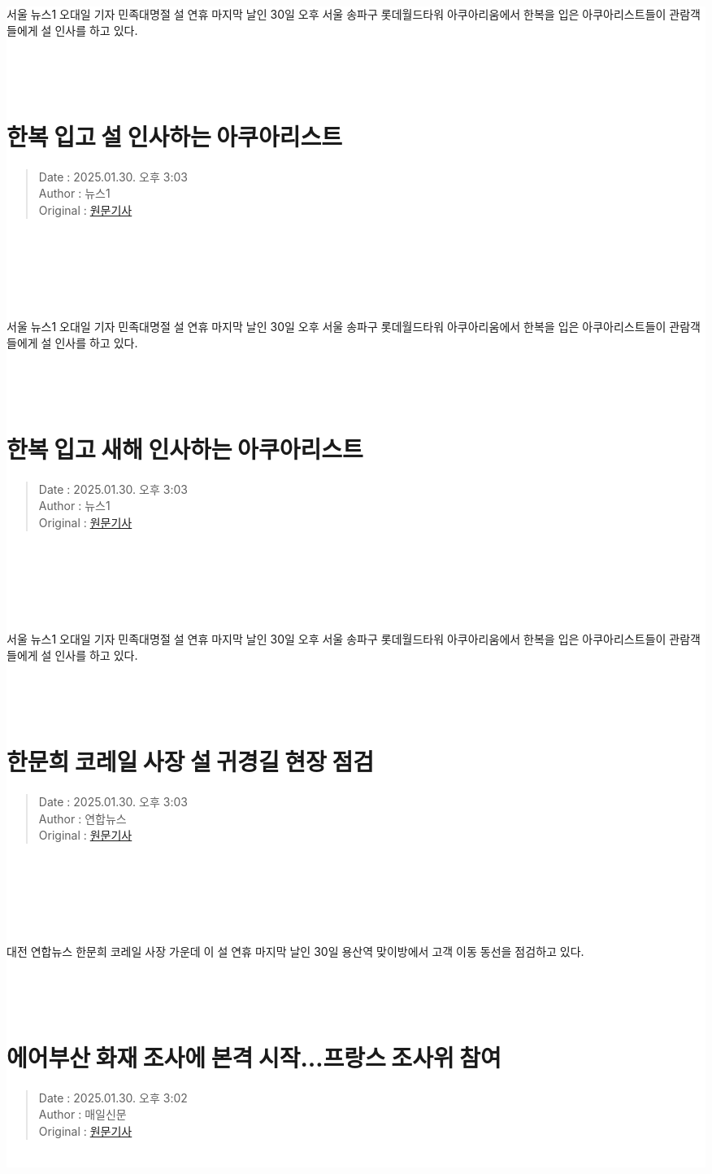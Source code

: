 서울 뉴스1 오대일 기자 민족대명절 설 연휴 마지막 날인 30일 오후 서울 송파구 롯데월드타워 아쿠아리움에서 한복을 입은 아쿠아리스트들이 관람객들에게 설 인사를 하고 있다.  
<br/><br/><br/>  

  
# 한복 입고 설 인사하는 아쿠아리스트  
  
> Date : 2025.01.30. 오후 3:03  
> Author : 뉴스1  
> Original : [원문기사](https://n.news.naver.com/mnews/article/421/0008047269?sid=102)  
<br/>  
  
<img alt="" class="_LAZY_LOADING _LAZY_LOADING_INIT_HIDE" src="https://imgnews.pstatic.net/image/421/2025/01/30/0008047269_001_20250130150315001.jpg?type=w860" id="img1" style="display: none;"></img>  
<br/><br/>  
  
서울 뉴스1 오대일 기자 민족대명절 설 연휴 마지막 날인 30일 오후 서울 송파구 롯데월드타워 아쿠아리움에서 한복을 입은 아쿠아리스트들이 관람객들에게 설 인사를 하고 있다.  
<br/><br/><br/>  

  
# 한복 입고 새해 인사하는 아쿠아리스트  
  
> Date : 2025.01.30. 오후 3:03  
> Author : 뉴스1  
> Original : [원문기사](https://n.news.naver.com/mnews/article/421/0008047268?sid=102)  
<br/>  
  
<img alt="" class="_LAZY_LOADING _LAZY_LOADING_INIT_HIDE" src="https://imgnews.pstatic.net/image/421/2025/01/30/0008047268_001_20250130150312409.jpg?type=w860" id="img1" style="display: none;"></img>  
<br/><br/>  
  
서울 뉴스1 오대일 기자 민족대명절 설 연휴 마지막 날인 30일 오후 서울 송파구 롯데월드타워 아쿠아리움에서 한복을 입은 아쿠아리스트들이 관람객들에게 설 인사를 하고 있다.  
<br/><br/><br/>  

  
# 한문희 코레일 사장 설 귀경길 현장 점검  
  
> Date : 2025.01.30. 오후 3:03  
> Author : 연합뉴스  
> Original : [원문기사](https://n.news.naver.com/mnews/article/001/0015184206?sid=102)  
<br/>  
  
<img alt="" class="_LAZY_LOADING _LAZY_LOADING_INIT_HIDE" src="https://imgnews.pstatic.net/image/001/2025/01/30/PYH2025013005880006300_P4_20250130150312783.jpg?type=w860" id="img1" style="display: none;"></img>  
<br/><br/>  
  
대전 연합뉴스 한문희 코레일 사장 가운데 이 설 연휴 마지막 날인 30일 용산역 맞이방에서 고객 이동 동선을 점검하고 있다.  
<br/><br/><br/>  

  
# 에어부산 화재 조사에 본격 시작…프랑스 조사위 참여  
  
> Date : 2025.01.30. 오후 3:02  
> Author : 매일신문  
> Original : [원문기사](https://n.news.naver.com/mnews/article/088/0000928459?sid=102)  
<br/>  
  